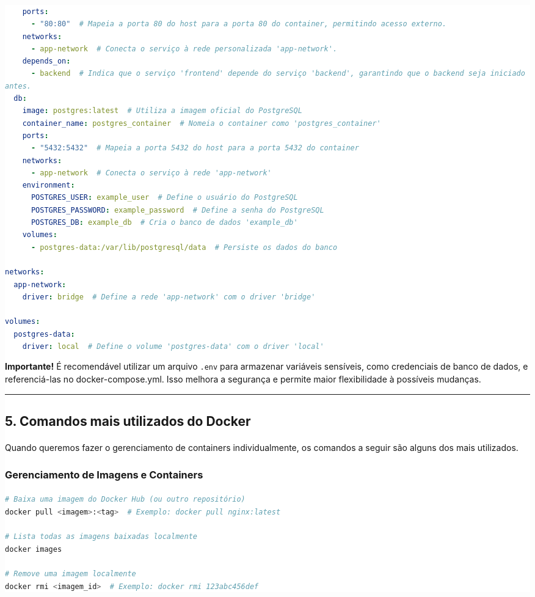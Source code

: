 ```yml
    ports:
      - "80:80"  # Mapeia a porta 80 do host para a porta 80 do container, permitindo acesso externo.
    networks:
      - app-network  # Conecta o serviço à rede personalizada 'app-network'.
    depends_on:
      - backend  # Indica que o serviço 'frontend' depende do serviço 'backend', garantindo que o backend seja iniciado antes.
  db:
    image: postgres:latest  # Utiliza a imagem oficial do PostgreSQL
    container_name: postgres_container  # Nomeia o container como 'postgres_container'
    ports:
      - "5432:5432"  # Mapeia a porta 5432 do host para a porta 5432 do container
    networks:
      - app-network  # Conecta o serviço à rede 'app-network'
    environment:
      POSTGRES_USER: example_user  # Define o usuário do PostgreSQL
      POSTGRES_PASSWORD: example_password  # Define a senha do PostgreSQL
      POSTGRES_DB: example_db  # Cria o banco de dados 'example_db'
    volumes:
      - postgres-data:/var/lib/postgresql/data  # Persiste os dados do banco

networks:
  app-network:
    driver: bridge  # Define a rede 'app-network' com o driver 'bridge'

volumes:
  postgres-data:
    driver: local  # Define o volume 'postgres-data' com o driver 'local'

```
**Importante!**
É recomendável utilizar um arquivo `.env` para armazenar variáveis sensíveis, como credenciais de banco de dados, e referenciá-las no docker-compose.yml. Isso melhora a segurança e permite maior flexibilidade à possíveis mudanças.

--- 
## 5. Comandos mais utilizados do Docker
Quando queremos fazer o gerenciamento de containers individualmente, os comandos a seguir são alguns dos mais utilizados.

### **Gerenciamento de Imagens e Containers**  

```sh
# Baixa uma imagem do Docker Hub (ou outro repositório)
docker pull <imagem>:<tag>  # Exemplo: docker pull nginx:latest

# Lista todas as imagens baixadas localmente
docker images

# Remove uma imagem localmente
docker rmi <imagem_id>  # Exemplo: docker rmi 123abc456def
```

